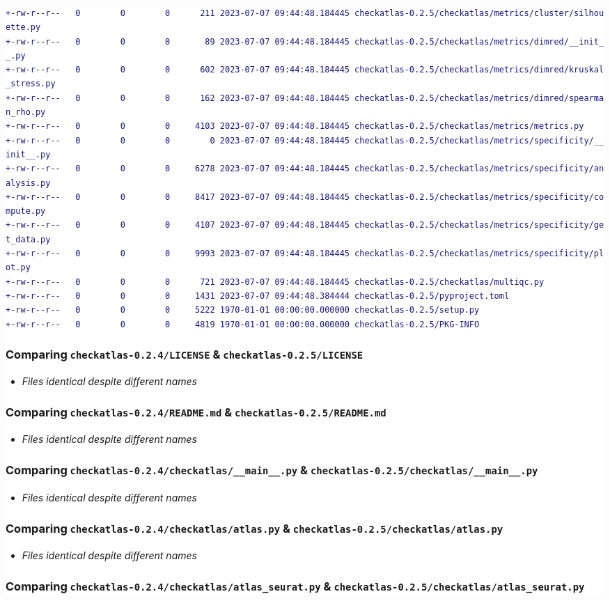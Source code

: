 ```diff
+-rw-r--r--   0        0        0      211 2023-07-07 09:44:48.184445 checkatlas-0.2.5/checkatlas/metrics/cluster/silhouette.py
+-rw-r--r--   0        0        0       89 2023-07-07 09:44:48.184445 checkatlas-0.2.5/checkatlas/metrics/dimred/__init__.py
+-rw-r--r--   0        0        0      602 2023-07-07 09:44:48.184445 checkatlas-0.2.5/checkatlas/metrics/dimred/kruskal_stress.py
+-rw-r--r--   0        0        0      162 2023-07-07 09:44:48.184445 checkatlas-0.2.5/checkatlas/metrics/dimred/spearman_rho.py
+-rw-r--r--   0        0        0     4103 2023-07-07 09:44:48.184445 checkatlas-0.2.5/checkatlas/metrics/metrics.py
+-rw-r--r--   0        0        0        0 2023-07-07 09:44:48.184445 checkatlas-0.2.5/checkatlas/metrics/specificity/__init__.py
+-rw-r--r--   0        0        0     6278 2023-07-07 09:44:48.184445 checkatlas-0.2.5/checkatlas/metrics/specificity/analysis.py
+-rw-r--r--   0        0        0     8417 2023-07-07 09:44:48.184445 checkatlas-0.2.5/checkatlas/metrics/specificity/compute.py
+-rw-r--r--   0        0        0     4107 2023-07-07 09:44:48.184445 checkatlas-0.2.5/checkatlas/metrics/specificity/get_data.py
+-rw-r--r--   0        0        0     9993 2023-07-07 09:44:48.184445 checkatlas-0.2.5/checkatlas/metrics/specificity/plot.py
+-rw-r--r--   0        0        0      721 2023-07-07 09:44:48.184445 checkatlas-0.2.5/checkatlas/multiqc.py
+-rw-r--r--   0        0        0     1431 2023-07-07 09:44:48.384444 checkatlas-0.2.5/pyproject.toml
+-rw-r--r--   0        0        0     5222 1970-01-01 00:00:00.000000 checkatlas-0.2.5/setup.py
+-rw-r--r--   0        0        0     4819 1970-01-01 00:00:00.000000 checkatlas-0.2.5/PKG-INFO
```

### Comparing `checkatlas-0.2.4/LICENSE` & `checkatlas-0.2.5/LICENSE`

 * *Files identical despite different names*

### Comparing `checkatlas-0.2.4/README.md` & `checkatlas-0.2.5/README.md`

 * *Files identical despite different names*

### Comparing `checkatlas-0.2.4/checkatlas/__main__.py` & `checkatlas-0.2.5/checkatlas/__main__.py`

 * *Files identical despite different names*

### Comparing `checkatlas-0.2.4/checkatlas/atlas.py` & `checkatlas-0.2.5/checkatlas/atlas.py`

 * *Files identical despite different names*

### Comparing `checkatlas-0.2.4/checkatlas/atlas_seurat.py` & `checkatlas-0.2.5/checkatlas/atlas_seurat.py`
